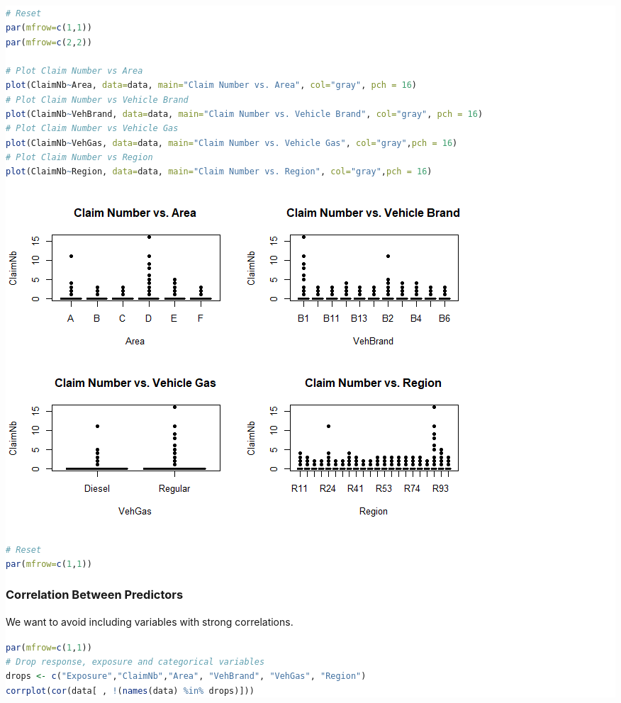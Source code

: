 ``` r
# Reset
par(mfrow=c(1,1))
par(mfrow=c(2,2))

# Plot Claim Number vs Area
plot(ClaimNb~Area, data=data, main="Claim Number vs. Area", col="gray", pch = 16)
# Plot Claim Number vs Vehicle Brand
plot(ClaimNb~VehBrand, data=data, main="Claim Number vs. Vehicle Brand", col="gray", pch = 16)
# Plot Claim Number vs Vehicle Gas
plot(ClaimNb~VehGas, data=data, main="Claim Number vs. Vehicle Gas", col="gray",pch = 16)
# Plot Claim Number vs Region
plot(ClaimNb~Region, data=data, main="Claim Number vs. Region", col="gray",pch = 16)
```

![](GLM_Special_Topics_files/figure-gfm/unnamed-chunk-4-1.png)

``` r
# Reset
par(mfrow=c(1,1))
```

### Correlation Between Predictors

We want to avoid including variables with strong correlations.

``` r
par(mfrow=c(1,1))
# Drop response, exposure and categorical variables 
drops <- c("Exposure","ClaimNb","Area", "VehBrand", "VehGas", "Region")
corrplot(cor(data[ , !(names(data) %in% drops)]))
```
